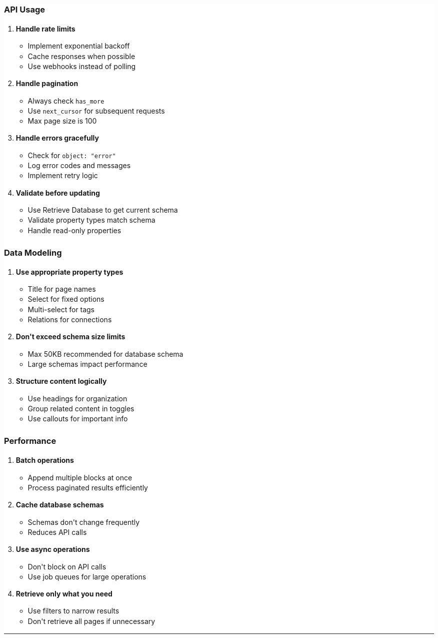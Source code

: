 ### API Usage

1. **Handle rate limits**
   - Implement exponential backoff
   - Cache responses when possible
   - Use webhooks instead of polling

2. **Handle pagination**
   - Always check `has_more`
   - Use `next_cursor` for subsequent requests
   - Max page size is 100

3. **Handle errors gracefully**
   - Check for `object: "error"`
   - Log error codes and messages
   - Implement retry logic

4. **Validate before updating**
   - Use Retrieve Database to get current schema
   - Validate property types match schema
   - Handle read-only properties

### Data Modeling

1. **Use appropriate property types**
   - Title for page names
   - Select for fixed options
   - Multi-select for tags
   - Relations for connections

2. **Don't exceed schema size limits**
   - Max 50KB recommended for database schema
   - Large schemas impact performance

3. **Structure content logically**
   - Use headings for organization
   - Group related content in toggles
   - Use callouts for important info

### Performance

1. **Batch operations**
   - Append multiple blocks at once
   - Process paginated results efficiently

2. **Cache database schemas**
   - Schemas don't change frequently
   - Reduces API calls

3. **Use async operations**
   - Don't block on API calls
   - Use job queues for large operations

4. **Retrieve only what you need**
   - Use filters to narrow results
   - Don't retrieve all pages if unnecessary

---